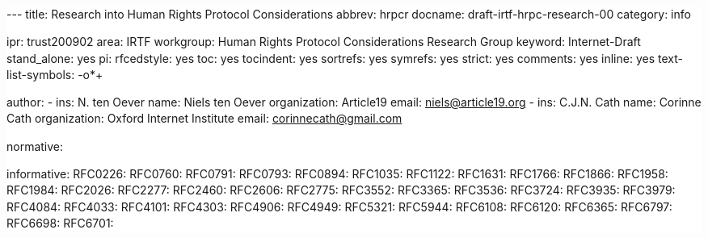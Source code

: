 --- title: Research into Human Rights Protocol Considerations abbrev: hrpcr docname: draft-irtf-hrpc-research-00 category: info

ipr: trust200902 area: IRTF workgroup: Human Rights Protocol Considerations Research Group keyword: Internet-Draft stand_alone: yes pi:
  rfcedstyle: yes
  toc: yes
  tocindent: yes
  sortrefs: yes
  symrefs: yes
  strict: yes
  comments: yes
  inline: yes
  text-list-symbols: -o*+

author: -
       ins: N. ten Oever
       name: Niels ten Oever
       organization: Article19
       email: niels@article19.org -
       ins: C.J.N. Cath
       name: Corinne Cath
       organization: Oxford Internet Institute
       email: corinnecath@gmail.com


normative:

informative:
   RFC0226:
   RFC0760:
   RFC0791:
   RFC0793:
   RFC0894:
   RFC1035:
   RFC1122:
   RFC1631:
   RFC1766:
   RFC1866:
   RFC1958:
   RFC1984:
   RFC2026:
   RFC2277:
   RFC2460:
   RFC2606:
   RFC2775:
   RFC3552:
   RFC3365:
   RFC3536:
   RFC3724:
   RFC3935:
   RFC3979:
   RFC4084:
   RFC4033:
   RFC4101:
   RFC4303:
   RFC4906:
   RFC4949:
   RFC5321:
   RFC5944:
   RFC6108:
   RFC6120:
   RFC6365:
   RFC6797:
   RFC6698:
   RFC6701: